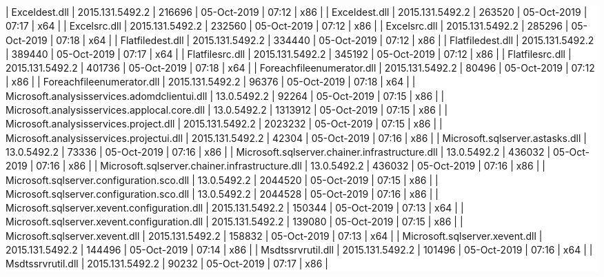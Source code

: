 | Exceldest.dll                                  | 2015.131.5492.2 | 216696    | 05-Oct-2019 | 07:12 | x86      |
| Exceldest.dll                                  | 2015.131.5492.2 | 263520    | 05-Oct-2019 | 07:17 | x64      |
| Excelsrc.dll                                   | 2015.131.5492.2 | 232560    | 05-Oct-2019 | 07:12 | x86      |
| Excelsrc.dll                                   | 2015.131.5492.2 | 285296    | 05-Oct-2019 | 07:18 | x64      |
| Flatfiledest.dll                               | 2015.131.5492.2 | 334440    | 05-Oct-2019 | 07:12 | x86      |
| Flatfiledest.dll                               | 2015.131.5492.2 | 389440    | 05-Oct-2019 | 07:17 | x64      |
| Flatfilesrc.dll                                | 2015.131.5492.2 | 345192    | 05-Oct-2019 | 07:12 | x86      |
| Flatfilesrc.dll                                | 2015.131.5492.2 | 401736    | 05-Oct-2019 | 07:18 | x64      |
| Foreachfileenumerator.dll                      | 2015.131.5492.2 | 80496     | 05-Oct-2019 | 07:12 | x86      |
| Foreachfileenumerator.dll                      | 2015.131.5492.2 | 96376     | 05-Oct-2019 | 07:18 | x64      |
| Microsoft.analysisservices.adomdclientui.dll   | 13.0.5492.2     | 92264     | 05-Oct-2019 | 07:15 | x86      |
| Microsoft.analysisservices.applocal.core.dll   | 13.0.5492.2     | 1313912   | 05-Oct-2019 | 07:15 | x86      |
| Microsoft.analysisservices.project.dll         | 2015.131.5492.2 | 2023232   | 05-Oct-2019 | 07:15 | x86      |
| Microsoft.analysisservices.projectui.dll       | 2015.131.5492.2 | 42304     | 05-Oct-2019 | 07:16 | x86      |
| Microsoft.sqlserver.astasks.dll                | 13.0.5492.2     | 73336     | 05-Oct-2019 | 07:16 | x86      |
| Microsoft.sqlserver.chainer.infrastructure.dll | 13.0.5492.2     | 436032    | 05-Oct-2019 | 07:16 | x86      |
| Microsoft.sqlserver.chainer.infrastructure.dll | 13.0.5492.2     | 436032    | 05-Oct-2019 | 07:16 | x86      |
| Microsoft.sqlserver.configuration.sco.dll      | 13.0.5492.2     | 2044520   | 05-Oct-2019 | 07:15 | x86      |
| Microsoft.sqlserver.configuration.sco.dll      | 13.0.5492.2     | 2044528   | 05-Oct-2019 | 07:16 | x86      |
| Microsoft.sqlserver.xevent.configuration.dll   | 2015.131.5492.2 | 150344    | 05-Oct-2019 | 07:13 | x64      |
| Microsoft.sqlserver.xevent.configuration.dll   | 2015.131.5492.2 | 139080    | 05-Oct-2019 | 07:15 | x86      |
| Microsoft.sqlserver.xevent.dll                 | 2015.131.5492.2 | 158832    | 05-Oct-2019 | 07:13 | x64      |
| Microsoft.sqlserver.xevent.dll                 | 2015.131.5492.2 | 144496    | 05-Oct-2019 | 07:14 | x86      |
| Msdtssrvrutil.dll                              | 2015.131.5492.2 | 101496    | 05-Oct-2019 | 07:16 | x64      |
| Msdtssrvrutil.dll                              | 2015.131.5492.2 | 90232     | 05-Oct-2019 | 07:17 | x86      |
